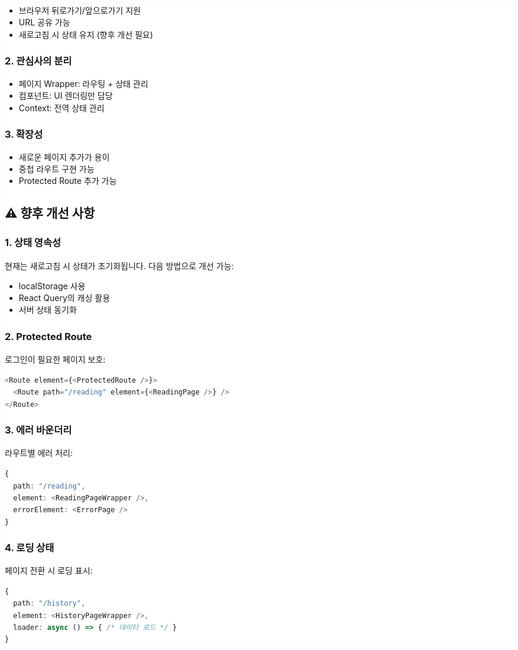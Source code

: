 - 브라우저 뒤로가기/앞으로가기 지원
- URL 공유 가능
- 새로고침 시 상태 유지 (향후 개선 필요)

### 2. 관심사의 분리

- 페이지 Wrapper: 라우팅 + 상태 관리
- 컴포넌트: UI 렌더링만 담당
- Context: 전역 상태 관리

### 3. 확장성

- 새로운 페이지 추가가 용이
- 중첩 라우트 구현 가능
- Protected Route 추가 가능

## ⚠️ 향후 개선 사항

### 1. 상태 영속성

현재는 새로고침 시 상태가 초기화됩니다. 다음 방법으로 개선 가능:

- localStorage 사용
- React Query의 캐싱 활용
- 서버 상태 동기화

### 2. Protected Route

로그인이 필요한 페이지 보호:

```typescript
<Route element={<ProtectedRoute />}>
  <Route path="/reading" element={<ReadingPage />} />
</Route>
```

### 3. 에러 바운더리

라우트별 에러 처리:

```typescript
{
  path: "/reading",
  element: <ReadingPageWrapper />,
  errorElement: <ErrorPage />
}
```

### 4. 로딩 상태

페이지 전환 시 로딩 표시:

```typescript
{
  path: "/history",
  element: <HistoryPageWrapper />,
  loader: async () => { /* 데이터 로드 */ }
}
```
